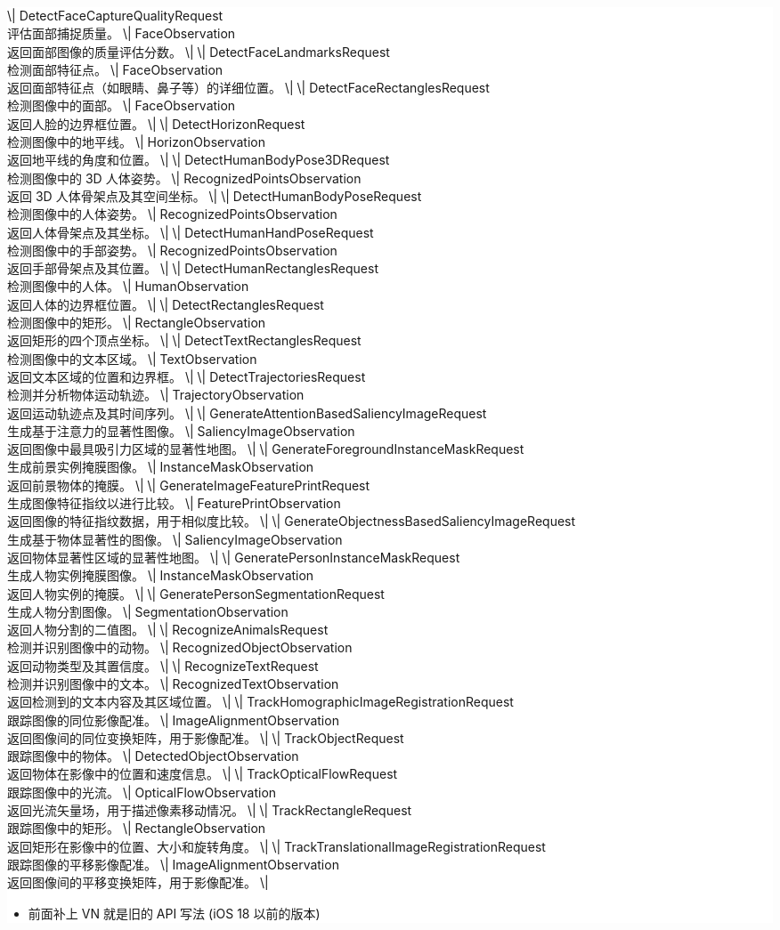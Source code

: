 \\| DetectFaceCaptureQualityRequest<br/>评估面部捕捉质量。                                   \\| FaceObservation<br/>返回面部图像的质量评估分数。                                       \\|
\\| DetectFaceLandmarksRequest<br/>检测面部特征点。                                     \\| FaceObservation<br/>返回面部特征点（如眼睛、鼻子等）的详细位置。                       \\|
\\| DetectFaceRectanglesRequest<br/>检测图像中的面部。                                   \\| FaceObservation<br/>返回人脸的边界框位置。                                             \\|
\\| DetectHorizonRequest<br/>检测图像中的地平线。                                 \\| HorizonObservation<br/>返回地平线的角度和位置。                                           \\|
\\| DetectHumanBodyPose3DRequest<br/>检测图像中的 3D 人体姿势。                           \\| RecognizedPointsObservation<br/>返回 3D 人体骨架点及其空间坐标。                                    \\|
\\| DetectHumanBodyPoseRequest<br/>检测图像中的人体姿势。                               \\| RecognizedPointsObservation<br/>返回人体骨架点及其坐标。                                           \\|
\\| DetectHumanHandPoseRequest<br/>检测图像中的手部姿势。                               \\| RecognizedPointsObservation<br/>返回手部骨架点及其位置。                                           \\|
\\| DetectHumanRectanglesRequest<br/>检测图像中的人体。                                   \\| HumanObservation<br/>返回人体的边界框位置。                                             \\|
\\| DetectRectanglesRequest<br/>检测图像中的矩形。                                   \\| RectangleObservation<br/>返回矩形的四个顶点坐标。                                           \\|
\\| DetectTextRectanglesRequest<br/>检测图像中的文本区域。                               \\| TextObservation<br/>返回文本区域的位置和边界框。                                       \\|
\\| DetectTrajectoriesRequest<br/>检测并分析物体运动轨迹。                             \\| TrajectoryObservation<br/>返回运动轨迹点及其时间序列。                                       \\|
\\| GenerateAttentionBasedSaliencyImageRequest<br/>生成基于注意力的显著性图像。                         \\| SaliencyImageObservation<br/>返回图像中最具吸引力区域的显著性地图。                             \\|
\\| GenerateForegroundInstanceMaskRequest<br/>生成前景实例掩膜图像。                               \\| InstanceMaskObservation<br/>返回前景物体的掩膜。                                               \\|
\\| GenerateImageFeaturePrintRequest<br/>生成图像特征指纹以进行比较。                         \\| FeaturePrintObservation<br/>返回图像的特征指纹数据，用于相似度比较。                           \\|
\\| GenerateObjectnessBasedSaliencyImageRequest<br/>生成基于物体显著性的图像。                           \\| SaliencyImageObservation<br/>返回物体显著性区域的显著性地图。                                   \\|
\\| GeneratePersonInstanceMaskRequest<br/>生成人物实例掩膜图像。                               \\| InstanceMaskObservation<br/>返回人物实例的掩膜。                                               \\|
\\| GeneratePersonSegmentationRequest<br/>生成人物分割图像。                                   \\| SegmentationObservation<br/>返回人物分割的二值图。                                             \\|
\\| RecognizeAnimalsRequest<br/>检测并识别图像中的动物。                             \\| RecognizedObjectObservation<br/>返回动物类型及其置信度。                                           \\|
\\| RecognizeTextRequest<br/>检测并识别图像中的文本。                             \\| RecognizedTextObservation<br/>返回检测到的文本内容及其区域位置。                                 \\|
\\| TrackHomographicImageRegistrationRequest<br/>跟踪图像的同位影像配准。                             \\| ImageAlignmentObservation<br/>返回图像间的同位变换矩阵，用于影像配准。                           \\|
\\| TrackObjectRequest<br/>跟踪图像中的物体。                                   \\| DetectedObjectObservation<br/>返回物体在影像中的位置和速度信息。                                 \\|
\\| TrackOpticalFlowRequest<br/>跟踪图像中的光流。                                   \\| OpticalFlowObservation<br/>返回光流矢量场，用于描述像素移动情况。                             \\|
\\| TrackRectangleRequest<br/>跟踪图像中的矩形。                                   \\| RectangleObservation<br/>返回矩形在影像中的位置、大小和旋转角度。                           \\|
\\| TrackTranslationalImageRegistrationRequest<br/>跟踪图像的平移影像配准。                             \\| ImageAlignmentObservation<br/>返回图像间的平移变换矩阵，用于影像配准。                           \\|



- 前面补上 VN 就是旧的 API 写法 (iOS 18 以前的版本)
